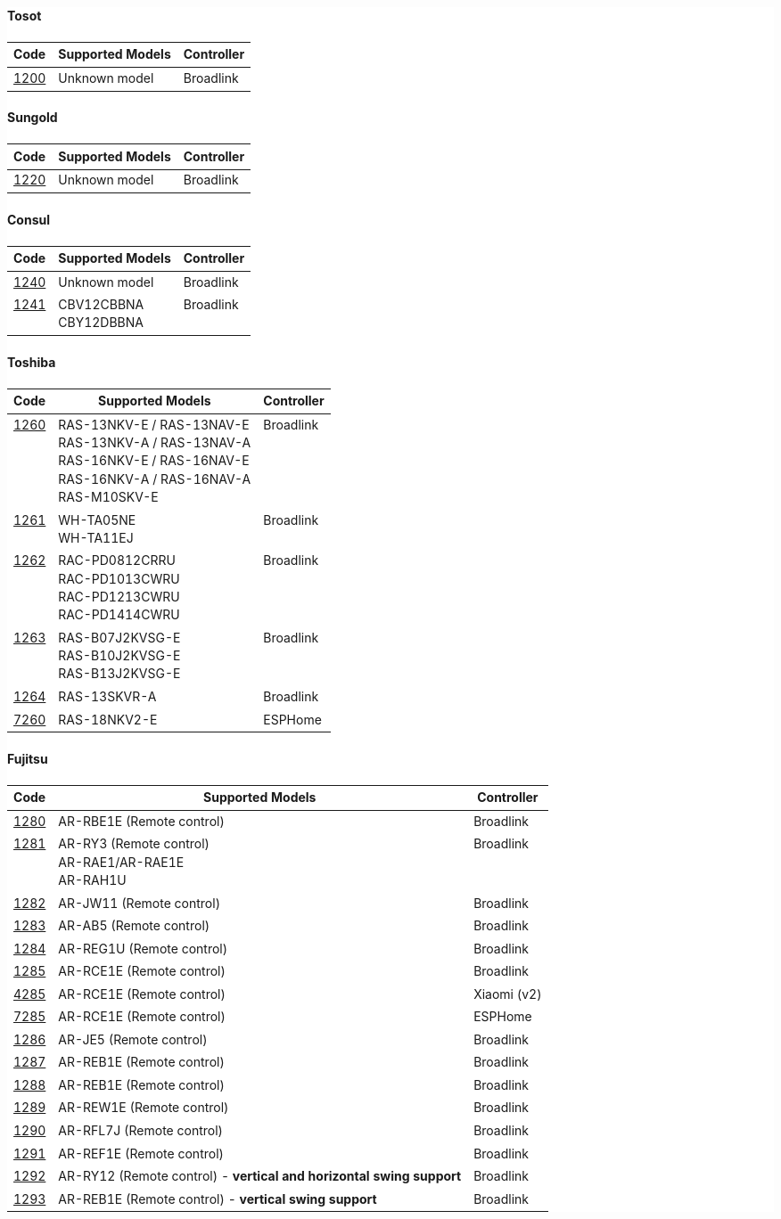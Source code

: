 #### Tosot
| Code                               | Supported Models | Controller |
| ---------------------------------- | ---------------- | ---------- |
| [1200](../codes/climate/1200.json) | Unknown model    | Broadlink  |

#### Sungold
| Code                               | Supported Models | Controller |
| ---------------------------------- | ---------------- | ---------- |
| [1220](../codes/climate/1220.json) | Unknown model    | Broadlink  |

#### Consul
| Code                               | Supported Models         | Controller |
| ---------------------------------- | ------------------------ | ---------- |
| [1240](../codes/climate/1240.json) | Unknown model            | Broadlink  |
| [1241](../codes/climate/1241.json) | CBV12CBBNA<br>CBY12DBBNA | Broadlink  |

#### Toshiba
| Code                               | Supported Models                                                                                                 | Controller |
| ---------------------------------- | ---------------------------------------------------------------------------------------------------------------- | ---------- |
| [1260](../codes/climate/1260.json) | RAS-13NKV-E / RAS-13NAV-E<br>RAS-13NKV-A / RAS-13NAV-A<br>RAS-16NKV-E / RAS-16NAV-E<br>RAS-16NKV-A / RAS-16NAV-A<br>RAS-M10SKV-E | Broadlink  |
| [1261](../codes/climate/1261.json) | WH-TA05NE<br>WH-TA11EJ                                                                                           | Broadlink  |
| [1262](../codes/climate/1262.json) | RAC-PD0812CRRU<br>RAC-PD1013CWRU<br>RAC-PD1213CWRU<br>RAC-PD1414CWRU                                             | Broadlink  |
| [1263](../codes/climate/1263.json) | RAS-B07J2KVSG-E<br>RAS-B10J2KVSG-E<br>RAS-B13J2KVSG-E                                                            | Broadlink  |
| [1264](../codes/climate/1264.json) | RAS-13SKVR-A                                                                                                     | Broadlink  |
| [7260](../codes/climate/7260.json) | RAS-18NKV2-E                                                                                                     | ESPHome    |

#### Fujitsu
| Code                               | Supported Models                                                        | Controller  |
| ---------------------------------- | ----------------------------------------------------------------------- | ----------- |
| [1280](../codes/climate/1280.json) | AR-RBE1E (Remote control)                                               | Broadlink   |
| [1281](../codes/climate/1281.json) | AR-RY3 (Remote control)<br>AR-RAE1/AR-RAE1E<br>AR-RAH1U                 | Broadlink   |
| [1282](../codes/climate/1282.json) | AR-JW11 (Remote control)                                                | Broadlink   |
| [1283](../codes/climate/1283.json) | AR-AB5 (Remote control)                                                 | Broadlink   |
| [1284](../codes/climate/1284.json) | AR-REG1U (Remote control)                                               | Broadlink   |
| [1285](../codes/climate/1285.json) | AR-RCE1E (Remote control)                                               | Broadlink   |
| [4285](../codes/climate/4285.json) | AR-RCE1E (Remote control)                                               | Xiaomi (v2) |
| [7285](../codes/climate/7285.json) | AR-RCE1E (Remote control)                                               | ESPHome     |
| [1286](../codes/climate/1286.json) | AR-JE5 (Remote control)                                                 | Broadlink   |
| [1287](../codes/climate/1287.json) | AR-REB1E (Remote control)                                               | Broadlink   |
| [1288](../codes/climate/1288.json) | AR-REB1E (Remote control)                                               | Broadlink   |
| [1289](../codes/climate/1289.json) | AR-REW1E (Remote control)                                               | Broadlink   |
| [1290](../codes/climate/1290.json) | AR-RFL7J (Remote control)                                               | Broadlink   |
| [1291](../codes/climate/1291.json) | AR-REF1E (Remote control)                                               | Broadlink   |
| [1292](../codes/climate/1292.json) | AR-RY12 (Remote control) - <b>vertical and horizontal swing support</b> | Broadlink   |
| [1293](../codes/climate/1293.json) | AR-REB1E (Remote control) - <b>vertical swing support</b>               | Broadlink   |
